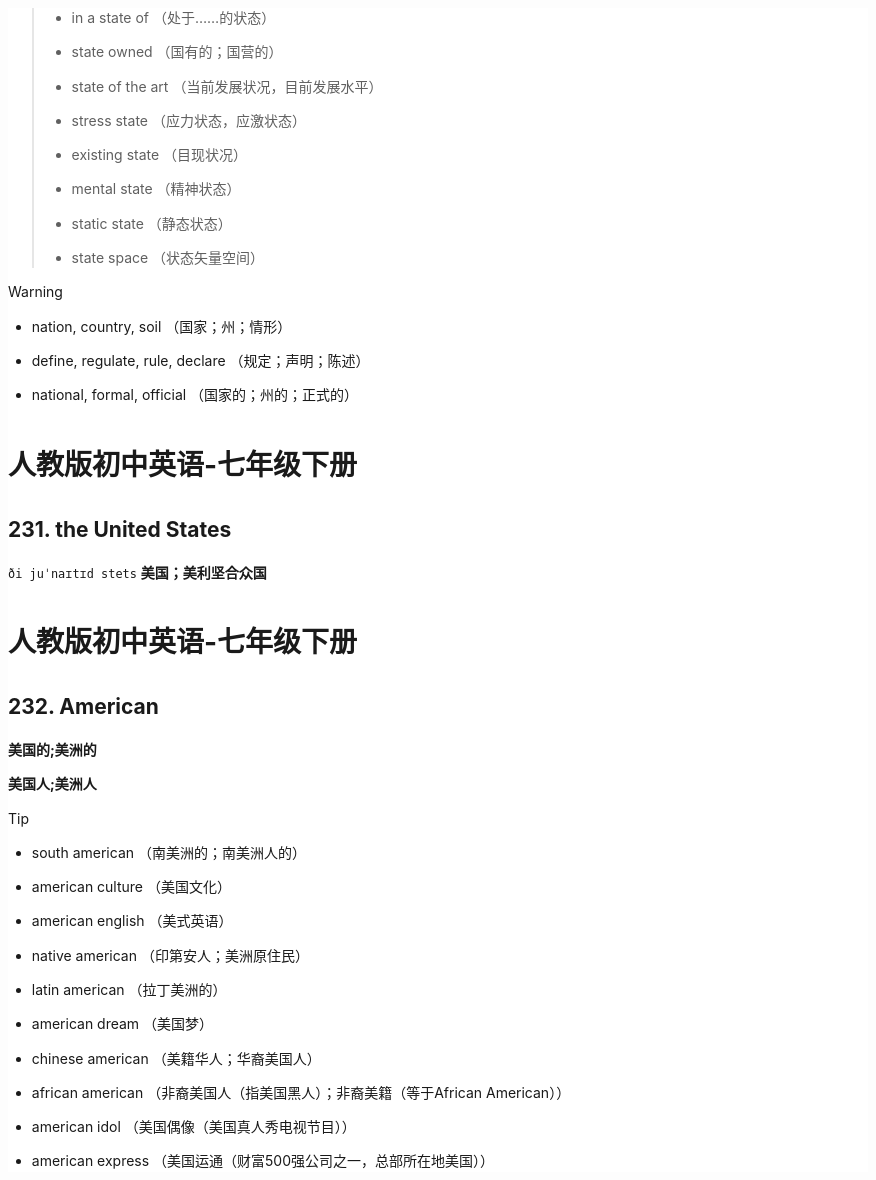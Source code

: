 > - in a state of （处于……的状态）
>
> - state owned （国有的；国营的）
>
> - state of the art （当前发展状况，目前发展水平）
>
> - stress state （应力状态，应激状态）
>
> - existing state （目现状况）
>
> - mental state （精神状态）
>
> - static state （静态状态）
>
> - state space （状态矢量空间）
>

> [!WARNING]
>
> - nation, country, soil （国家；州；情形）
>
> - define, regulate, rule, declare （规定；声明；陈述）
>
> - national, formal, official （国家的；州的；正式的）
>

# 人教版初中英语-七年级下册

## 231. the United States

`ði juˈnaɪtɪd stets`  **美国；美利坚合众国**

# 人教版初中英语-七年级下册

## 232. American

**美国的;美洲的**

**美国人;美洲人**

> [!TIP]
>
> - south american （南美洲的；南美洲人的）
>
> - american culture （美国文化）
>
> - american english （美式英语）
>
> - native american （印第安人；美洲原住民）
>
> - latin american （拉丁美洲的）
>
> - american dream （美国梦）
>
> - chinese american （美籍华人；华裔美国人）
>
> - african american （非裔美国人（指美国黑人）；非裔美籍（等于African American））
>
> - american idol （美国偶像（美国真人秀电视节目））
>
> - american express （美国运通（财富500强公司之一，总部所在地美国））
>